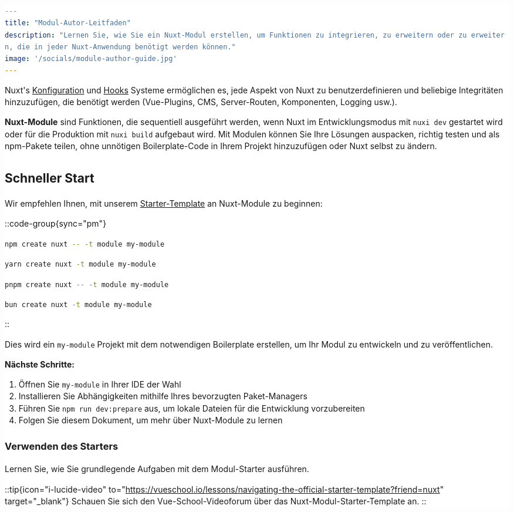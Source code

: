 ```yaml
---
title: "Modul-Autor-Leitfaden"
description: "Lernen Sie, wie Sie ein Nuxt-Modul erstellen, um Funktionen zu integrieren, zu erweitern oder zu erweitern, die in jeder Nuxt-Anwendung benötigt werden können."
image: '/socials/module-author-guide.jpg'
---
```


Nuxt's [Konfiguration](/docs/api/nuxt-config) und [Hooks](/docs/guide/going-further/hooks) Systeme ermöglichen es, jede Aspekt von Nuxt zu benutzerdefinieren und beliebige Integritäten hinzuzufügen, die benötigt werden (Vue-Plugins, CMS, Server-Routen, Komponenten, Logging usw.).

**Nuxt-Module** sind Funktionen, die sequentiell ausgeführt werden, wenn Nuxt im Entwicklungsmodus mit `nuxi dev` gestartet wird oder für die Produktion mit `nuxi build` aufgebaut wird.
Mit Modulen können Sie Ihre Lösungen auspacken, richtig testen und als npm-Pakete teilen, ohne unnötigen Boilerplate-Code in Ihrem Projekt hinzuzufügen oder Nuxt selbst zu ändern.

## Schneller Start

Wir empfehlen Ihnen, mit unserem [Starter-Template](https://github.com/nuxt/starter/tree/module) an Nuxt-Module zu beginnen:

::code-group{sync="pm"}

```bash [npm]
npm create nuxt -- -t module my-module
```

```bash [yarn]
yarn create nuxt -t module my-module
```

```bash [pnpm]
pnpm create nuxt -- -t module my-module
```

```bash [bun]
bun create nuxt -t module my-module
```
::

Dies wird ein `my-module` Projekt mit dem notwendigen Boilerplate erstellen, um Ihr Modul zu entwickeln und zu veröffentlichen.

**Nächste Schritte:**

1. Öffnen Sie `my-module` in Ihrer IDE der Wahl
2. Installieren Sie Abhängigkeiten mithilfe Ihres bevorzugten Paket-Managers
3. Führen Sie `npm run dev:prepare` aus, um lokale Dateien für die Entwicklung vorzubereiten
4. Folgen Sie diesem Dokument, um mehr über Nuxt-Module zu lernen

### Verwenden des Starters

Lernen Sie, wie Sie grundlegende Aufgaben mit dem Modul-Starter ausführen.

::tip{icon="i-lucide-video" to="https://vueschool.io/lessons/navigating-the-official-starter-template?friend=nuxt" target="_blank"}
Schauen Sie sich den Vue-School-Videoforum über das Nuxt-Modul-Starter-Template an.
::
